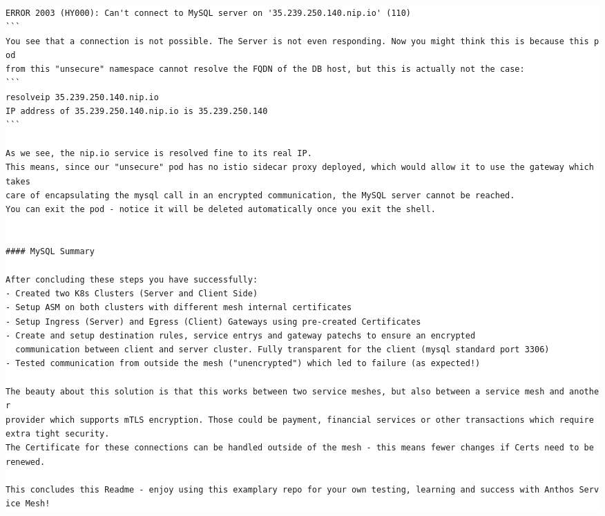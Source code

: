 ````
ERROR 2003 (HY000): Can't connect to MySQL server on '35.239.250.140.nip.io' (110)
```
You see that a connection is not possible. The Server is not even responding. Now you might think this is because this pod 
from this "unsecure" namespace cannot resolve the FQDN of the DB host, but this is actually not the case:
```
resolveip 35.239.250.140.nip.io
IP address of 35.239.250.140.nip.io is 35.239.250.140
```

As we see, the nip.io service is resolved fine to its real IP. 
This means, since our "unsecure" pod has no istio sidecar proxy deployed, which would allow it to use the gateway which takes
care of encapsulating the mysql call in an encrypted communication, the MySQL server cannot be reached. 
You can exit the pod - notice it will be deleted automatically once you exit the shell. 


#### MySQL Summary

After concluding these steps you have successfully:
- Created two K8s Clusters (Server and Client Side)
- Setup ASM on both clusters with different mesh internal certificates
- Setup Ingress (Server) and Egress (Client) Gateways using pre-created Certificates
- Create and setup destination rules, service entrys and gateway patechs to ensure an encrypted
  communication between client and server cluster. Fully transparent for the client (mysql standard port 3306)
- Tested communication from outside the mesh ("unencrypted") which led to failure (as expected!)

The beauty about this solution is that this works between two service meshes, but also between a service mesh and another 
provider which supports mTLS encryption. Those could be payment, financial services or other transactions which require extra tight security.
The Certificate for these connections can be handled outside of the mesh - this means fewer changes if Certs need to be renewed. 

This concludes this Readme - enjoy using this examplary repo for your own testing, learning and success with Anthos Service Mesh!
